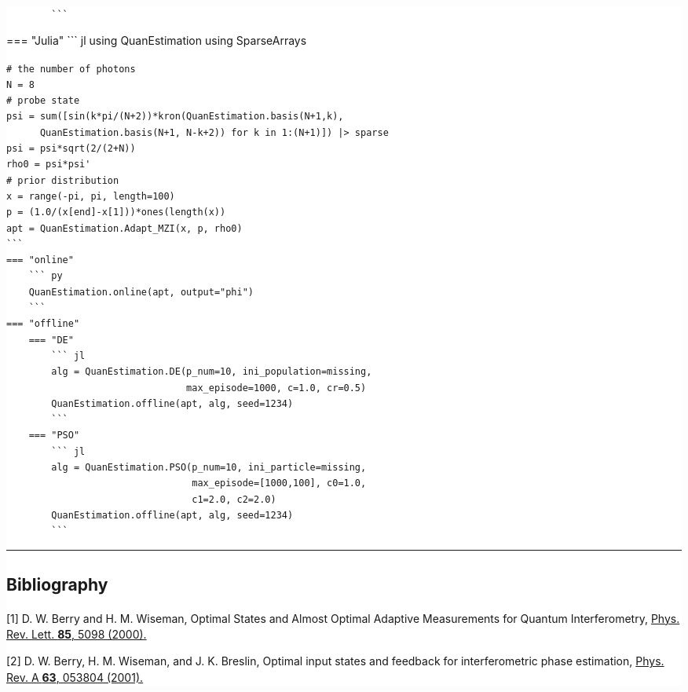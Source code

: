             ```
=== "Julia"
    ``` jl
    using QuanEstimation
    using SparseArrays

    # the number of photons
    N = 8
    # probe state
    psi = sum([sin(k*pi/(N+2))*kron(QuanEstimation.basis(N+1,k), 
          QuanEstimation.basis(N+1, N-k+2)) for k in 1:(N+1)]) |> sparse
    psi = psi*sqrt(2/(2+N))
    rho0 = psi*psi'
    # prior distribution
    x = range(-pi, pi, length=100)
    p = (1.0/(x[end]-x[1]))*ones(length(x))
    apt = QuanEstimation.Adapt_MZI(x, p, rho0)
    ```
    === "online"
        ``` py
        QuanEstimation.online(apt, output="phi")
        ```
    === "offline"
        === "DE"
            ``` jl
            alg = QuanEstimation.DE(p_num=10, ini_population=missing, 
                                    max_episode=1000, c=1.0, cr=0.5)
            QuanEstimation.offline(apt, alg, seed=1234)
            ```
        === "PSO"
            ``` jl
            alg = QuanEstimation.PSO(p_num=10, ini_particle=missing,  
                                     max_episode=[1000,100], c0=1.0, 
                                     c1=2.0, c2=2.0)
            QuanEstimation.offline(apt, alg, seed=1234)
            ```
---

## **Bibliography**
<a id="Berry2000">[1]</a>
D. W. Berry and H. M. Wiseman, 
Optimal States and Almost Optimal Adaptive Measurements for Quantum Interferometry, 
[Phys. Rev. Lett. **85**, 5098 (2000).](https://doi.org/10.1103/PhysRevLett.85.5098)

<a id="Berry2001">[2]</a>
D. W. Berry, H. M. Wiseman, and J. K. Breslin, 
Optimal input states and feedback for interferometric phase estimation, 
[Phys. Rev. A **63**, 053804 (2001).](https://doi.org/10.1103/PhysRevA.63.053804)

